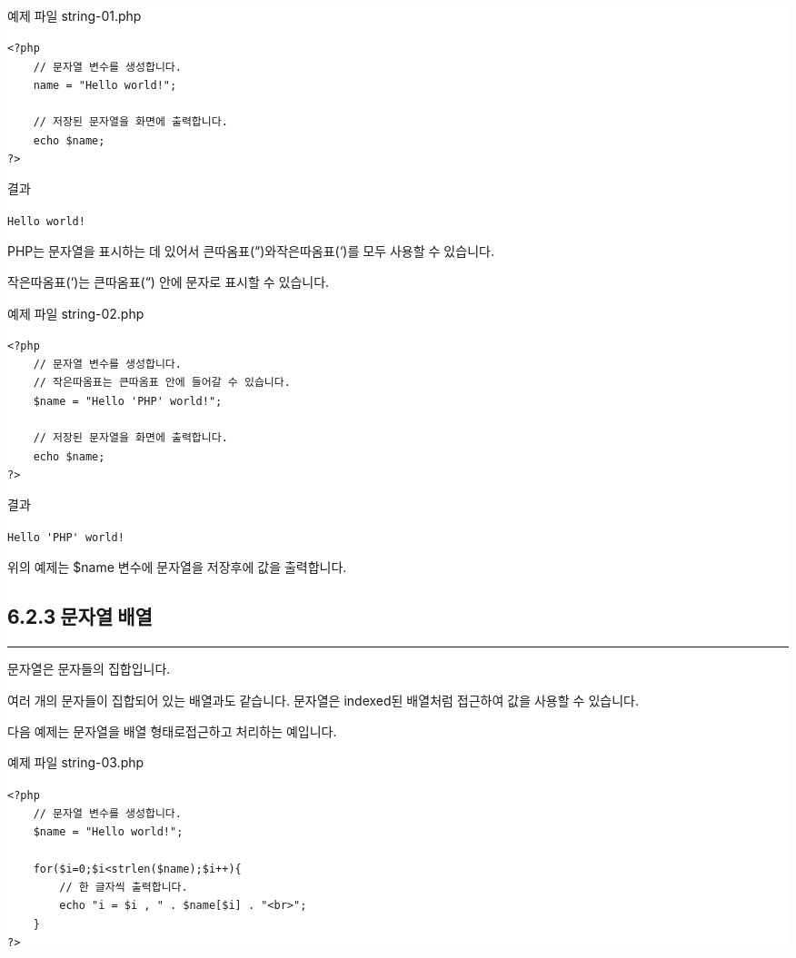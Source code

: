 예제 파일 string-01.php
```
<?php
	// 문자열 변수를 생성합니다.
	name = "Hello world!";

	// 저장된 문자열을 화면에 출력합니다.
	echo $name;
?>
```
결과
```
Hello world!
```
PHP는 문자열을 표시하는 데 있어서 큰따옴표(“)와작은따옴표(‘)를 모두 사용할 수 있습니다.

작은따옴표(‘)는 큰따옴표(“) 안에 문자로 표시할 수 있습니다.

예제 파일 string-02.php
```
<?php
	// 문자열 변수를 생성합니다.
	// 작은따옴표는 큰따옴표 안에 들어갈 수 있습니다.
	$name = "Hello 'PHP' world!";

	// 저장된 문자열을 화면에 출력합니다.
	echo $name;
?>
```
결과
```
Hello 'PHP' world!
```
위의 예제는 $name 변수에 문자열을 저장후에 값을 출력합니다.
<br>
 
## 6.2.3 문자열 배열
---
문자열은 문자들의 집합입니다. 

여러 개의 문자들이 집합되어 있는 배열과도 같습니다. 문자열은 indexed된 배열처럼 접근하여 값을 사용할 수 있습니다. 

다음 예제는 문자열을 배열 형태로접근하고 처리하는 예입니다. 

예제 파일 string-03.php
```
<?php
	// 문자열 변수를 생성합니다.
	$name = "Hello world!";

	for($i=0;$i<strlen($name);$i++){
		// 한 글자씩 출력합니다.
		echo "i = $i , " . $name[$i] . "<br>";
	}
?>
```
 